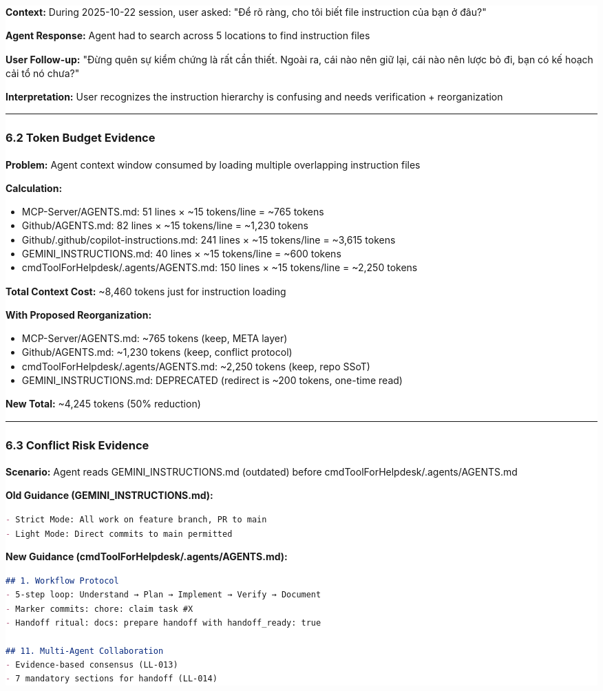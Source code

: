 **Context:** During 2025-10-22 session, user asked: "Để rõ ràng, cho tôi biết file instruction của bạn ở đâu?"

**Agent Response:** Agent had to search across 5 locations to find instruction files

**User Follow-up:** "Đừng quên sự kiểm chứng là rất cần thiết. Ngoài ra, cái nào nên giữ lại, cái nào nên lược bỏ đi, bạn có kế hoạch cải tổ nó chưa?"

**Interpretation:** User recognizes the instruction hierarchy is confusing and needs verification + reorganization

---

### 6.2 Token Budget Evidence

**Problem:** Agent context window consumed by loading multiple overlapping instruction files

**Calculation:**
- MCP-Server/AGENTS.md: 51 lines × ~15 tokens/line = ~765 tokens
- Github/AGENTS.md: 82 lines × ~15 tokens/line = ~1,230 tokens
- Github/.github/copilot-instructions.md: 241 lines × ~15 tokens/line = ~3,615 tokens
- GEMINI_INSTRUCTIONS.md: 40 lines × ~15 tokens/line = ~600 tokens
- cmdToolForHelpdesk/.agents/AGENTS.md: 150 lines × ~15 tokens/line = ~2,250 tokens

**Total Context Cost:** ~8,460 tokens just for instruction loading

**With Proposed Reorganization:**
- MCP-Server/AGENTS.md: ~765 tokens (keep, META layer)
- Github/AGENTS.md: ~1,230 tokens (keep, conflict protocol)
- cmdToolForHelpdesk/.agents/AGENTS.md: ~2,250 tokens (keep, repo SSoT)
- GEMINI_INSTRUCTIONS.md: DEPRECATED (redirect is ~200 tokens, one-time read)

**New Total:** ~4,245 tokens (50% reduction)

---

### 6.3 Conflict Risk Evidence

**Scenario:** Agent reads GEMINI_INSTRUCTIONS.md (outdated) before cmdToolForHelpdesk/.agents/AGENTS.md

**Old Guidance (GEMINI_INSTRUCTIONS.md):**
```markdown
- Strict Mode: All work on feature branch, PR to main
- Light Mode: Direct commits to main permitted
```

**New Guidance (cmdToolForHelpdesk/.agents/AGENTS.md):**
```markdown
## 1. Workflow Protocol
- 5-step loop: Understand → Plan → Implement → Verify → Document
- Marker commits: chore: claim task #X
- Handoff ritual: docs: prepare handoff with handoff_ready: true

## 11. Multi-Agent Collaboration
- Evidence-based consensus (LL-013)
- 7 mandatory sections for handoff (LL-014)
```
